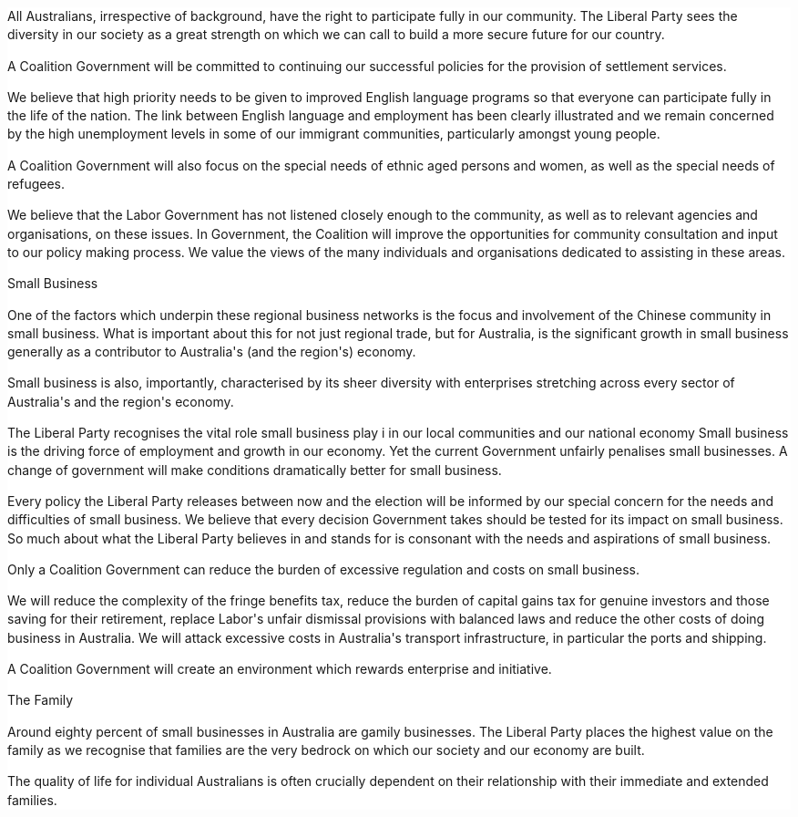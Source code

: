  All Australians, irrespective of background, have the right to participate fully in our community.  The Liberal Party sees the diversity in our society as a great strength on which we can call to build  a more secure future for our country. 

 A Coalition Government will be committed to continuing our successful policies for the provision of  settlement services. 

 We believe that high priority needs to be given to improved English language programs so that  everyone can participate fully in the life of the nation. The link between English language and  employment has been clearly illustrated and we remain concerned by the high unemployment  levels in some of our immigrant communities, particularly amongst young people. 

 A Coalition Government will also focus on the special needs of ethnic aged persons and women, as  well as the special needs of refugees. 

 We believe that the Labor Government has not listened closely enough to the community, as well  as to relevant agencies and organisations, on these issues. In Government, the Coalition will  improve the opportunities for community consultation and input to our policy making process. We  value the views of the many individuals and organisations dedicated to assisting in these areas. 

 Small Business 

 One of the factors which underpin these regional business networks is the focus and involvement  of the Chinese community in small business. What is important about this for not just regional  trade, but for Australia, is the significant growth in small business generally as a contributor to  Australia's (and the region's) economy. 

 Small business is also, importantly, characterised by its sheer diversity with enterprises stretching  across every sector of Australia's and the region's economy. 

 The Liberal Party recognises the vital role small business play i in our local communities and our  national economy Small business is the driving force of employment and growth in our economy.  Yet the current Government unfairly penalises small businesses. A change of government will  make conditions dramatically better for small business. 

 Every policy the Liberal Party releases between now and the election will be informed by our  special concern for the needs and difficulties of small business. We believe that every decision  Government takes should be tested for its impact on small business. So much about what the  Liberal Party believes in and stands for is consonant with the needs and aspirations of small  business. 

 Only a Coalition Government can reduce the burden of excessive regulation and costs on small  business. 

 We will reduce the complexity of the fringe benefits tax, reduce the burden of capital gains tax for  genuine investors and those saving for their retirement, replace Labor's unfair dismissal provisions  with balanced laws and reduce the other costs of doing business in Australia. We will attack  excessive costs in Australia's transport infrastructure, in particular the ports and shipping. 

 A Coalition Government will create an environment which rewards enterprise and initiative. 

 The Family 

 Around eighty percent of small businesses in Australia are gamily businesses. The Liberal Party  places the highest value on the family as we recognise that families are the very bedrock on which  our society and our economy are built. 

 The quality of life for individual Australians is often crucially dependent on their relationship with  their immediate and extended families. 
